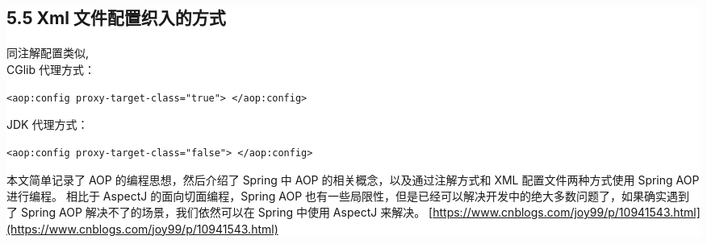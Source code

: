 ## 5.5 Xml 文件配置织入的方式

同注解配置类似,  
CGlib 代理方式：

```null
<aop:config proxy-target-class="true"> </aop:config>

```

JDK 代理方式：

```null
<aop:config proxy-target-class="false"> </aop:config>
```

本文简单记录了 AOP 的编程思想，然后介绍了 Spring 中 AOP 的相关概念，以及通过注解方式和 XML 配置文件两种方式使用 Spring AOP 进行编程。 相比于 AspectJ 的面向切面编程，Spring AOP 也有一些局限性，但是已经可以解决开发中的绝大多数问题了，如果确实遇到了 Spring AOP 解决不了的场景，我们依然可以在 Spring 中使用 AspectJ 来解决。 
 [https://www.cnblogs.com/joy99/p/10941543.html](https://www.cnblogs.com/joy99/p/10941543.html)
